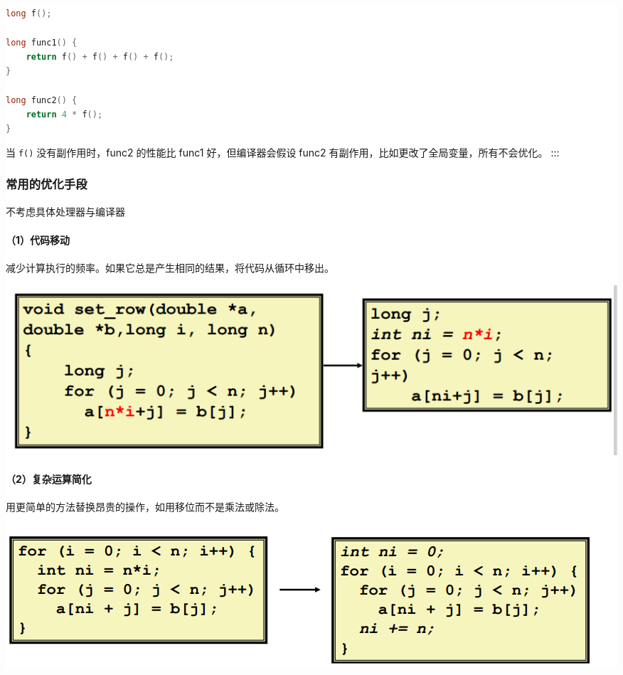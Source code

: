 ```c
long f();

long func1() {
    return f() + f() + f() + f();
}

long func2() {
    return 4 * f();
}

```
当 `f()` 没有副作用时，func2 的性能比 func1 好，但编译器会假设 func2 有副作用，比如更改了全局变量，所有不会优化。
:::

### 常用的优化手段

不考虑具体处理器与编译器

#### **（1）代码移动**

减少计算执行的频率。如果它总是产生相同的结果，将代码从循环中移出。

![](./images/2021-08-17-20-53-39.png)

#### **（2）复杂运算简化**

用更简单的方法替换昂贵的操作，如用移位而不是乘法或除法。

![](./images/2021-08-17-20-55-30.png)

